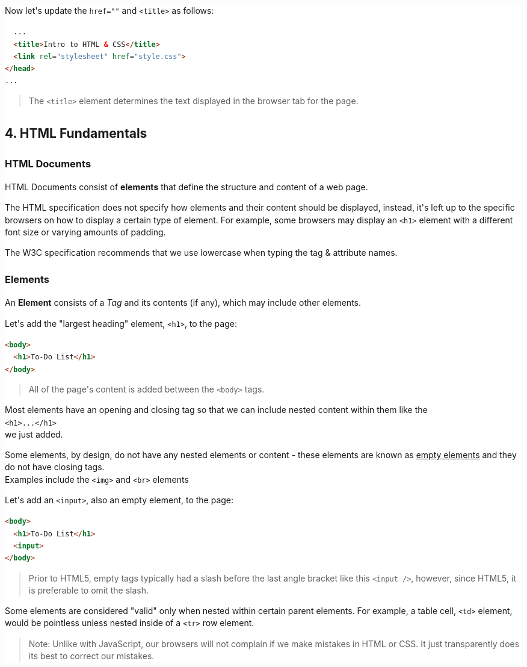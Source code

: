 Now let's update the `href=""` and `<title>` as follows:

```html
  ...
  <title>Intro to HTML & CSS</title>
  <link rel="stylesheet" href="style.css">
</head>
...
```

> The `<title>` element determines the text displayed in the browser tab for the page.

## 4. HTML Fundamentals

### HTML Documents

HTML Documents consist of **elements** that define the structure and content of a web page.

The HTML specification does not specify how elements and their content should be displayed, instead, it's left up to the specific browsers on how to display a certain type of element. For example, some browsers may display an `<h1>` element with a different font size or varying amounts of padding.

The W3C specification recommends that we use lowercase when typing the tag & attribute names.
	
### Elements

An **Element** consists of a *Tag* and its contents (if any), which may include other elements.
  
Let's add the "largest heading" element, `<h1>`, to the page:
```html
<body>
  <h1>To-Do List</h1>
</body>
```
> All of the page's content is added between the `<body>` tags.

Most elements have an opening and closing tag so that we can include nested content within them like the<br>`<h1>...</h1>`<br>we just added.

Some elements, by design, do not have any nested elements or content - these elements are known as [empty elements](https://developer.mozilla.org/en-US/docs/Glossary/Empty_element) and they do not have closing tags.<br>Examples include the `<img>` and `<br>` elements

Let's add an `<input>`, also an empty element, to the page:
```html
<body>
  <h1>To-Do List</h1>
  <input>
</body>
```
> Prior to HTML5, empty tags typically had a slash before the last angle bracket like this `<input />`, however, since HTML5, it is preferable to omit the slash.

Some elements are considered "valid" only when nested within certain parent elements.  For example, a table cell, `<td>` element, would be pointless unless nested inside of a `<tr>` row element.

> Note: Unlike with JavaScript, our browsers will not complain if we make mistakes in HTML or CSS. It just transparently does its best to correct our mistakes.
	